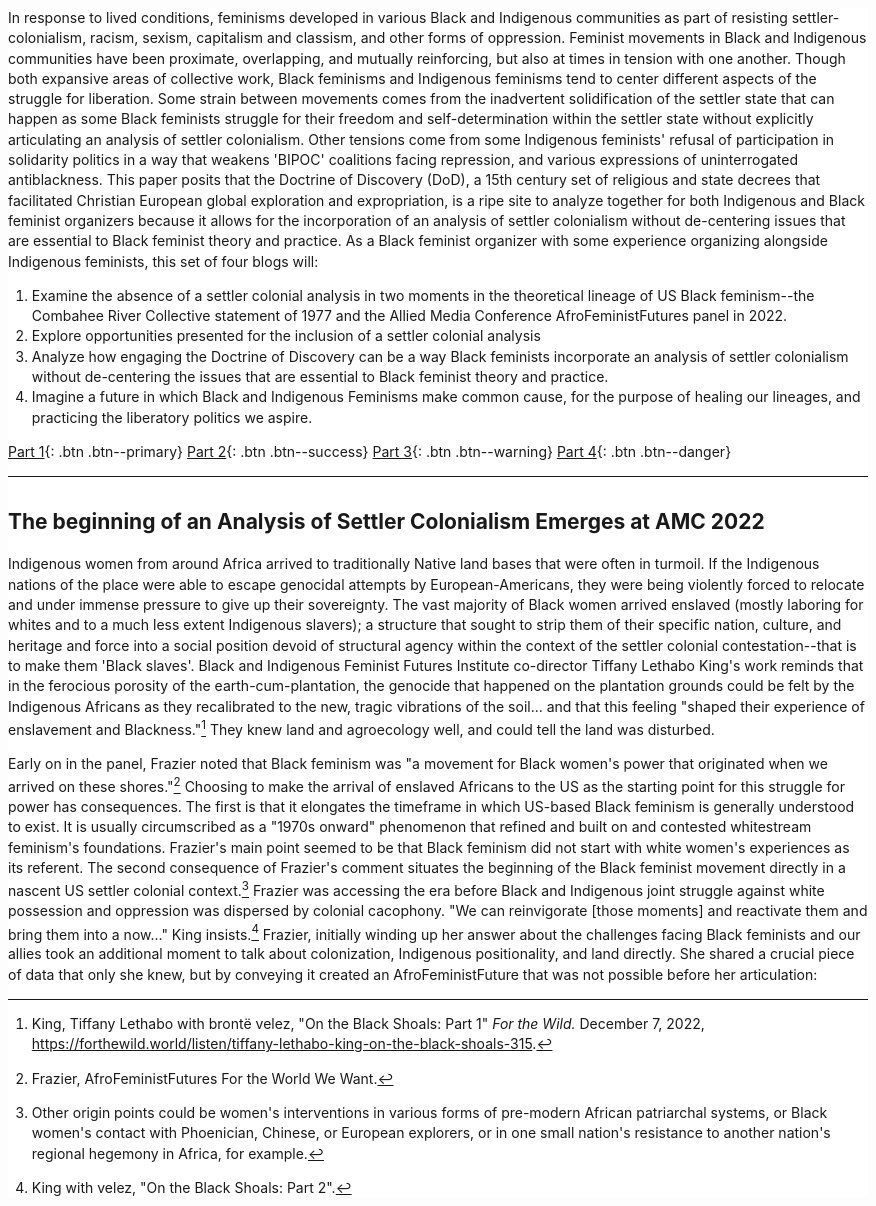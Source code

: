 In response to lived conditions, feminisms developed in various Black and Indigenous communities as part of resisting settler-colonialism, racism, sexism, capitalism and classism, and other forms of oppression. Feminist movements in Black and Indigenous communities have been proximate, overlapping, and mutually reinforcing, but also at times in tension with one another. Though both expansive areas of collective work, Black feminisms and Indigenous feminisms tend to center different aspects of the struggle for liberation. Some strain between movements comes from the inadvertent solidification of the settler state that can happen as some Black feminists struggle for their freedom and self-determination within the settler state without explicitly articulating an analysis of settler colonialism. Other tensions come from some Indigenous feminists' refusal of participation in solidarity politics in a way that weakens 'BIPOC' coalitions facing repression, and various expressions of uninterrogated antiblackness. This paper posits that the Doctrine of Discovery (DoD), a 15th century set of religious and state decrees that facilitated Christian European global exploration and expropriation, is a ripe site to analyze together for both Indigenous and Black feminist organizers because it allows for the incorporation of an analysis of settler colonialism without de-centering issues that are essential to Black feminist theory and practice. As a Black feminist organizer with some experience organizing alongside Indigenous feminists, this set of four blogs will:

1.  Examine the absence of a settler colonial analysis in two moments in the theoretical lineage of US Black feminism--the Combahee River Collective statement of 1977 and the Allied Media Conference AfroFeministFutures panel in 2022.
2.  Explore opportunities presented for the inclusion of a settler colonial analysis
3.  Analyze how engaging the Doctrine of Discovery can be a way Black feminists incorporate an analysis of settler colonialism without de-centering the issues that are essential to Black feminist theory and practice.
4.  Imagine a future in which Black and Indigenous Feminisms make common cause, for the purpose of healing our lineages, and practicing the liberatory politics we aspire.

[Part 1](/blog/river/combahee-river/){: .btn .btn--primary} [Part 2](/blog/river/beginning-analysis-settler-colonialism/){: .btn .btn--success} [Part 3](/blog/river/settler-colonialism-analyized/){: .btn .btn--warning} [Part 4](/blog/river/imagining-shared-futures/){: .btn .btn--danger} 

***

**The beginning of an Analysis of Settler Colonialism Emerges at AMC 2022**
---------------------------------------------------------------------------

Indigenous women from around Africa arrived to traditionally Native land bases that were often in turmoil. If the Indigenous nations of the place were able to escape genocidal attempts by European-Americans, they were being violently forced to relocate and under immense pressure to give up their sovereignty. The vast majority of Black women arrived enslaved (mostly laboring for whites and to a much less extent Indigenous slavers); a structure that sought to strip them of their specific nation, culture, and heritage and force into a social position devoid of structural agency within the context of the settler colonial contestation--that is to make them 'Black slaves'. Black and Indigenous Feminist Futures Institute co-director Tiffany Lethabo King's work reminds that in the ferocious porosity of the earth-cum-plantation, the genocide that happened on the plantation grounds could be felt by the Indigenous Africans as they recalibrated to the new, tragic vibrations of the soil... and that this feeling "shaped their experience of enslavement and Blackness."[^5] They knew land and agroecology well, and could tell the land was disturbed.

Early on in the panel, Frazier noted that Black feminism was "a movement for Black women's power that originated when we arrived on these shores."[^6] Choosing to make the arrival of enslaved Africans to the US as the starting point for this struggle for power has consequences. The first is that it elongates the timeframe in which US-based Black feminism is generally understood to exist. It is usually circumscribed as a "1970s onward" phenomenon that refined and built on and contested whitestream feminism's foundations. Frazier's main point seemed to be that Black feminism did not start with white women's experiences as its referent. The second consequence of Frazier's comment situates the beginning of the Black feminist movement directly in a nascent US settler colonial context.[^7] Frazier was accessing the era before Black and Indigenous joint struggle against white possession and oppression was dispersed by colonial cacophony. "We can reinvigorate [those moments] and reactivate them and bring them into a now..." King insists.[^8] Frazier, initially winding up her answer about the challenges facing Black feminists and our allies took an additional moment to talk about colonization, Indigenous positionality, and land directly. She shared a crucial piece of data that only she knew, but by conveying it created an AfroFeministFuture that was not possible before her articulation:


[^1]: There are numerous timeframes in which to locate the beginning of settler-colonialism. Tarren Andrews, for example, dates it to the Medieval era. 1492 represents a particular type of rupture as well. I choose 1600 because of the sheer volume of "commerce" moving across the Atlantic in toxic triangles and quadrilaterals by this point in time. Furthermore, there are numerous ways to name both Indigenous connections to place while recognizing shared evolutionary history, without destabilizing Indigenous connections.  Indigenous Peoples are connected to their homelands in an indissoluble, irreducible way, and in ways very different than European settler-colonists. I do not see this as a contradiction to the shared human evolutionary history of ancient migration of everyone from the Great Rift Valley in what is now called eastern Africa. People walked from there all over the world, and became some of the first humans to relate to all sorts of different lands and waters, to become indigenous to those places. As the timescales are vastly different (10,000 years ago vs. 1000 years ago), and "time immemorial" refers to "the time we collectively remember". Numerous indigenous groups on Turtle Island, for example, do not have a collective memory of the trek from Africa and their stories begin with them located en situ. Though the collective trek happened, sharing that information with Indigenous Peoples whose origin stories state otherwise should not be used to displace their claim of being aboriginal to their homelands, instead, only used to recognize the ultimate kinship among humans (homo sapiens) making all people deserving of mutual recognition as persons. Personhood, and relatedly, belonging through kinship or social circumstances, has not always been afforded to people of African descent, both within and outside of some Indigenous communities.
[^2]: Hayes, Kelly. "How to Talk about #NoDAPL: A Native Perspective." Truthout, October 28, 2016. Retrieved from: <https://truthout.org/articles/how-to-talk-about-nodapl-a-native-perspective/>.
[^3]: Ibid.
[^4]: As an author who primarily identifies ethnically as a person of African descent, I will use personal or collective pronouns when speaking about Black people and our experience. Like many “African-Americans”, I have ancestors who are “Native-Americans.” That history and those connections were not kept alive in my immediate or extended families. Therefore, I employ the third person singular and plurals when referring to indigenous people and their experiences.
[^5]: King, Tiffany Lethabo with brontë velez, "On the Black Shoals: Part 1" *For the Wild.* December 7, 2022, <https://forthewild.world/listen/tiffany-lethabo-king-on-the-black-shoals-315>.
[^6]: Frazier, AfroFeministFutures For the World We Want.
[^7]: Other origin points could be women's interventions in various forms of pre-modern African patriarchal systems, or Black women's contact with Phoenician, Chinese, or European explorers, or in one small nation's resistance to another nation's regional hegemony in Africa, for example.
[^8]: King with velez, "On the Black Shoals: Part 2".
[^9]: After answering the question on the AMC panel, at 35:32 Frazier makes her additional remarks. <https://www.youtube.com/watch?v=iYM0Jf4mWjE>
[^10]: Love, AfroFeministFutures For the World We Want.
[^11]: hooks, bell. *All about love: New visions*. Harper Perennial, 2001.
[^12]: Ransby-Sporn, AfroFeministFutures For the World We Want.
[^13]: Wolfe, Patrick. "Settler Colonialism and the Elimination of the Native." *Journal of genocide research* 8.4 (2006): 387-409.
[^14]: Building on to Gilmore's definition of racism here, ""Racism, specifically, is the state-sanctioned or extralegal production and exploitation of group-differentiated vulnerability to premature death." in Gilmore, Ruth Wilson. *Golden gulag: Prisons, surplus, crisis, and opposition in globalizing California*. Vol. 21. Univ of California Press, 2007.
[^15]: Tuck and Wang, "Decolonization is not a metaphor."
[^16]: Byrd, *Transit of Empire,* xxx. (Italics added)
[^17]: Frazier, AfroFeministFutures For the World We Want.
[^18]: Frazier, AfroFeministFutures For the World We Want.
[^19]: [LANDBACK Manifesto](https://landback.org/manifesto/). In conversation with Dr. Danika Medak-Saltzman, she says, "core beliefs of most Indigenous communities historically make clear there is an understanding of the human family and our responsibilities to each other. Decolonizing ought to mean eliminating the influences of colonization which always already should mean eliminating antiblackness within and across native communities." <https://landback.org/manifesto/>
[^20]: Moreton-Robinson, Aileen. "Writing Off Treaties" Chapter 4 in *The white possessive: Property, power, and indigenous sovereignty*. U of Minnesota Press, 2015. (page 84)